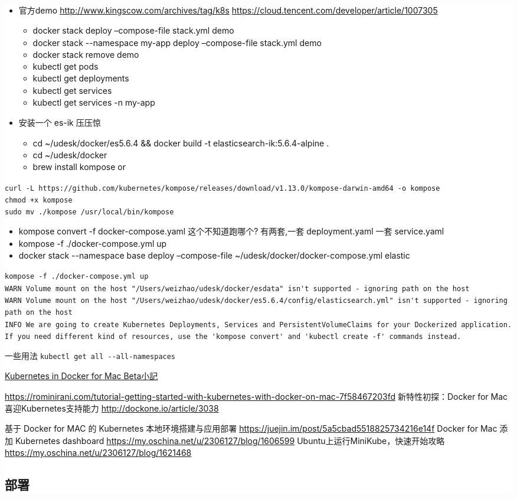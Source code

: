 + 官方demo  <http://www.kingscow.com/archives/tag/k8s> <https://cloud.tencent.com/developer/article/1007305>
  + docker stack deploy –compose-file stack.yml demo
  + docker stack --namespace my-app deploy –compose-file stack.yml demo
  + docker stack remove demo
  + kubectl get pods
  + kubectl get deployments
  + kubectl get services
  + kubectl get services -n my-app

+ 安装一个 es-ik 压压惊
  + cd ~/udesk/docker/es5.6.4 && docker build -t elasticsearch-ik:5.6.4-alpine .
  + cd ~/udesk/docker
  + brew install kompose or

```shell
curl -L https://github.com/kubernetes/kompose/releases/download/v1.13.0/kompose-darwin-amd64 -o kompose
chmod +x kompose
sudo mv ./kompose /usr/local/bin/kompose
```

+ kompose convert -f docker-compose.yaml 这个不知道跑哪个? 有两套,一套 deployment.yaml 一套 service.yaml
+ kompose -f ./docker-compose.yml up
+ docker stack --namespace base deploy –compose-file ~/udesk/docker/docker-compose.yml elastic

```shell
kompose -f ./docker-compose.yml up
WARN Volume mount on the host "/Users/weizhao/udesk/docker/esdata" isn't supported - ignoring path on the host
WARN Volume mount on the host "/Users/weizhao/udesk/docker/es5.6.4/config/elasticsearch.yml" isn't supported - ignoring path on the host
INFO We are going to create Kubernetes Deployments, Services and PersistentVolumeClaims for your Dockerized application. If you need different kind of resources, use the 'kompose convert' and 'kubectl create -f' commands instead.
```

一些用法
`kubectl get all --all-namespaces`

[Kubernetes in Docker for Mac Beta小記](http://sakananote2.blogspot.jp/2018/01/kubernetes-in-docker-for-mac-beta.html)

https://rominirani.com/tutorial-getting-started-with-kubernetes-with-docker-on-mac-7f58467203fd
新特性初探：Docker for Mac喜迎Kubernetes支持能力
 http://dockone.io/article/3038

基于 Docker for MAC 的 Kubernetes 本地环境搭建与应用部署
 https://juejin.im/post/5a5cbad5518825734216e14f
Docker for Mac 添加 Kubernetes dashboard
 https://my.oschina.net/u/2306127/blog/1606599
Ubuntu上运行MiniKube，快速开始攻略
https://my.oschina.net/u/2306127/blog/1621468

## 部署
